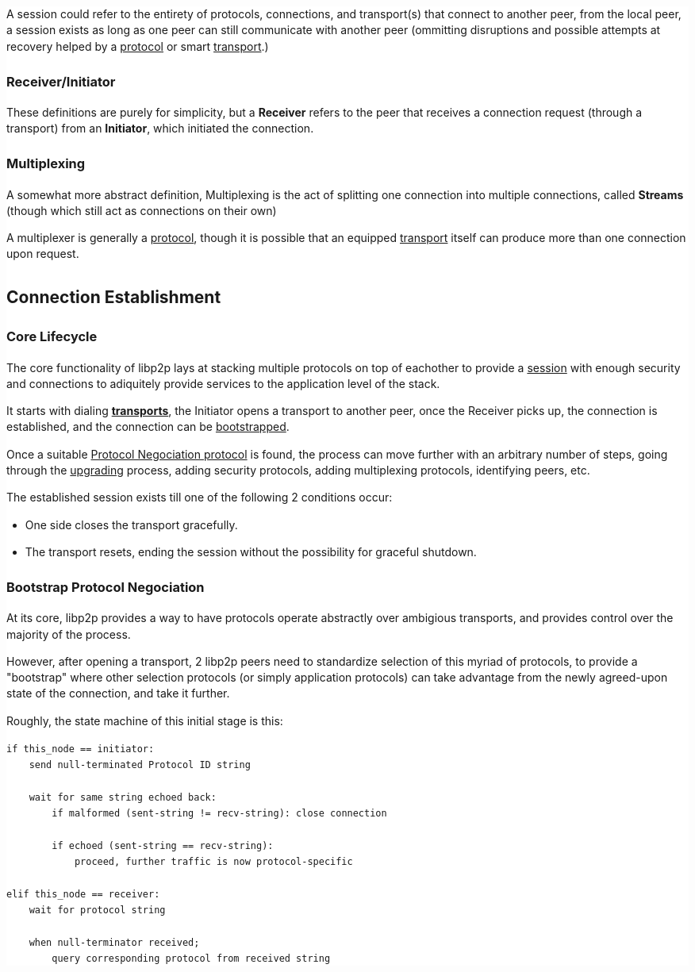 A session could refer to the entirety of protocols, connections, and transport(s) that connect to another peer, from the local peer, a session exists as long as one peer can still communicate with another peer (ommitting disruptions and possible attempts at recovery helped by a [protocol] or smart [transport].)

### Receiver/Initiator

These definitions are purely for simplicity, but a **Receiver** refers to the peer that receives a connection request (through a transport) from an **Initiator**, which initiated the connection.

### Multiplexing

A somewhat more abstract definition, Multiplexing is the act of splitting one connection into multiple connections, called **Streams** (though which still act as connections on their own)

A multiplexer is generally a [protocol], though it is possible that an equipped [transport] itself can produce more than one connection upon request.

[protocol]: #protocol
[connection]: #connection
[transport]: #transport
[session]: #session
[multiplexing]: #multiplexing

## Connection Establishment

### Core Lifecycle

The core functionality of libp2p lays at stacking multiple protocols on top of eachother to provide a [session] with enough security and connections to adiquitely provide services to the application level of the stack.

It starts with dialing **[transports][transport]**, the Initiator opens a transport to another peer, once the Receiver picks up, the connection is established, and the connection can be [bootstrapped](#bootstrap-protocol-negociation).

Once a suitable [Protocol Negociation protocol](#extended-protocol-negociation) is found, the process can move further with an arbitrary number of steps, going through the [upgrading](#upgrading) process, adding security protocols, adding multiplexing protocols, identifying peers, etc.

The established session exists till one of the following 2 conditions occur:

* One side closes the transport gracefully.

* The transport resets, ending the session without the possibility for graceful shutdown.

### Bootstrap Protocol Negociation

At its core, libp2p provides a way to have protocols operate abstractly over ambigious transports, and provides control over the majority of the process.

However, after opening a transport, 2 libp2p peers need to standardize selection of this myriad of protocols, to provide a "bootstrap" where other selection protocols (or simply application protocols) can take advantage from the newly agreed-upon state of the connection, and take it further.

Roughly, the state machine of this initial stage is this:

``` 
if this_node == initiator:
    send null-terminated Protocol ID string
    
    wait for same string echoed back:
        if malformed (sent-string != recv-string): close connection

        if echoed (sent-string == recv-string):
            proceed, further traffic is now protocol-specific

elif this_node == receiver:
    wait for protocol string

    when null-terminator received; 
        query corresponding protocol from received string

```

[@yusefnapora]: https://github.com/yusefnapora
[@shadowjonathan]: https://github.com/shadowjonathan
[@JustMaier]: https://github.com/JustMaier
[@vasco-santos]: https://github.com/vasco-santos
[@bigs]: https://github.com/bigs
[@mgoelzer]: https://github.com/mgoelzer
[lifecycle-spec]: https://github.com/libp2p/specs/blob/master/00-framework-01-spec-lifecycle.md
[relay]: ../relay/README.md
[mss]: https://github.com/multiformats/multistream-select
[uvarint]: https://github.com/multiformats/unsigned-varint
[mplex]: ../mplex/README.md
[secio-spec]: ../secio/README.md
[connmgr-v2-spec]: https://github.com/libp2p/specs/pull/161
[connmgr-go-interface]: https://github.com/libp2p/go-libp2p-core/blob/master/connmgr/connmgr.go
[tls-libp2p]: ../tls/tls.md
[go-libp2p-peerstore]: https://github.com/libp2p/go-libp2p-peerstore
[js-peer-book]: https://github.com/libp2p/js-peer-book
[quic-spec]: https://datatracker.ietf.org/doc/draft-ietf-quic-transport/
[mss-2-pr]: https://github.com/libp2p/specs/pull/95
[go-eventbus]: https://github.com/libp2p/go-eventbus
[go-net-notifee]: https://github.com/libp2p/go-libp2p-core/blob/master/network/notifee.go
[identify/push]: ../identify/README.md#identify-push
[resource-manager-issue]: https://github.com/libp2p/go-libp2p/issues/635